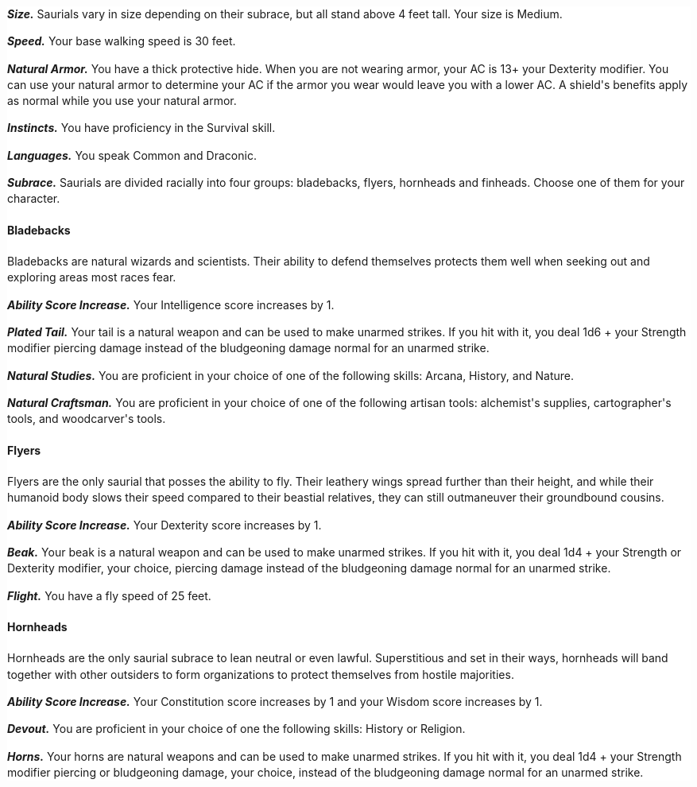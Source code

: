 ***Size.*** Saurials vary in size depending on their subrace, but all stand above 4 feet tall. Your size is Medium.

***Speed.*** Your base walking speed is 30 feet.

***Natural Armor.*** You have a thick protective hide. When you are not wearing armor, your AC is 13+ your Dexterity modifier. You can use your natural armor to determine your AC if the armor you wear would leave you with a lower AC. A shield's benefits apply as normal while you use your natural armor. 

***Instincts.*** You have proficiency in the Survival skill.

***Languages.*** You speak Common and Draconic.

***Subrace.*** Saurials are divided racially into four groups: bladebacks, flyers, hornheads and finheads. Choose one of them for your character.

#### Bladebacks
Bladebacks are natural wizards and scientists. Their ability to defend themselves protects them well when seeking out and exploring areas most races fear. 

***Ability Score Increase.*** Your Intelligence score increases by 1. 

***Plated Tail.*** Your tail is a natural weapon and can be used to make unarmed strikes. If you hit with it, you deal 1d6 + your Strength modifier piercing damage instead of the bludgeoning damage normal for an unarmed strike. 

***Natural Studies.*** You are proficient in your choice of one of the following skills: Arcana, History, and Nature.

***Natural Craftsman.*** You are proficient in your choice of one of the following artisan tools: alchemist's supplies, cartographer's tools, and woodcarver's tools.


#### Flyers
Flyers are the only saurial that posses the ability to fly. Their leathery wings spread further than their height, and while their humanoid body slows their speed compared to their beastial relatives, they can still outmaneuver their groundbound cousins. 

***Ability Score Increase.*** Your Dexterity score increases by 1.

***Beak.*** Your beak is a natural weapon and can be used to make unarmed strikes. If you hit with it, you deal 1d4 + your Strength or Dexterity modifier, your choice, piercing damage instead of the bludgeoning damage normal for an unarmed strike. 

***Flight.*** You have a fly speed of 25 feet. 


#### Hornheads
Hornheads are the only saurial subrace to lean neutral or even lawful. Superstitious and set in their ways, hornheads will band together with other outsiders to form organizations to protect themselves from hostile majorities.

***Ability Score Increase.*** Your Constitution score increases by 1 and your Wisdom score increases by 1. 

***Devout.*** You are proficient in your choice of one the following skills: History or Religion.

***Horns.*** Your horns are natural weapons and can be used to make unarmed strikes. If you hit with it, you deal 1d4 + your Strength modifier piercing or bludgeoning damage, your choice, instead of the bludgeoning damage normal for an unarmed strike. 
